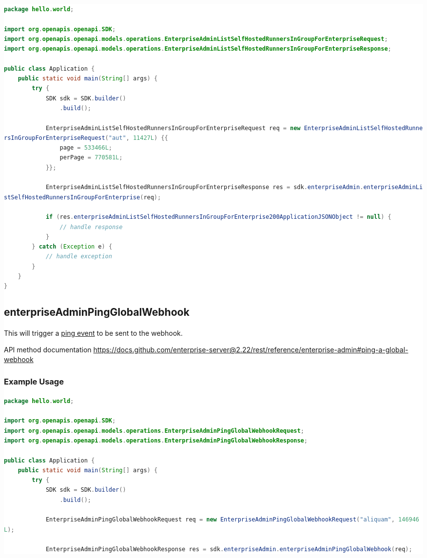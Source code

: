 ```java
package hello.world;

import org.openapis.openapi.SDK;
import org.openapis.openapi.models.operations.EnterpriseAdminListSelfHostedRunnersInGroupForEnterpriseRequest;
import org.openapis.openapi.models.operations.EnterpriseAdminListSelfHostedRunnersInGroupForEnterpriseResponse;

public class Application {
    public static void main(String[] args) {
        try {
            SDK sdk = SDK.builder()
                .build();

            EnterpriseAdminListSelfHostedRunnersInGroupForEnterpriseRequest req = new EnterpriseAdminListSelfHostedRunnersInGroupForEnterpriseRequest("aut", 11427L) {{
                page = 533466L;
                perPage = 770581L;
            }};            

            EnterpriseAdminListSelfHostedRunnersInGroupForEnterpriseResponse res = sdk.enterpriseAdmin.enterpriseAdminListSelfHostedRunnersInGroupForEnterprise(req);

            if (res.enterpriseAdminListSelfHostedRunnersInGroupForEnterprise200ApplicationJSONObject != null) {
                // handle response
            }
        } catch (Exception e) {
            // handle exception
        }
    }
}
```

## enterpriseAdminPingGlobalWebhook

This will trigger a [ping event](https://docs.github.com/enterprise-server@2.22/webhooks/#ping-event) to be sent to the webhook.

API method documentation
<https://docs.github.com/enterprise-server@2.22/rest/reference/enterprise-admin#ping-a-global-webhook>

### Example Usage

```java
package hello.world;

import org.openapis.openapi.SDK;
import org.openapis.openapi.models.operations.EnterpriseAdminPingGlobalWebhookRequest;
import org.openapis.openapi.models.operations.EnterpriseAdminPingGlobalWebhookResponse;

public class Application {
    public static void main(String[] args) {
        try {
            SDK sdk = SDK.builder()
                .build();

            EnterpriseAdminPingGlobalWebhookRequest req = new EnterpriseAdminPingGlobalWebhookRequest("aliquam", 146946L);            

            EnterpriseAdminPingGlobalWebhookResponse res = sdk.enterpriseAdmin.enterpriseAdminPingGlobalWebhook(req);

```